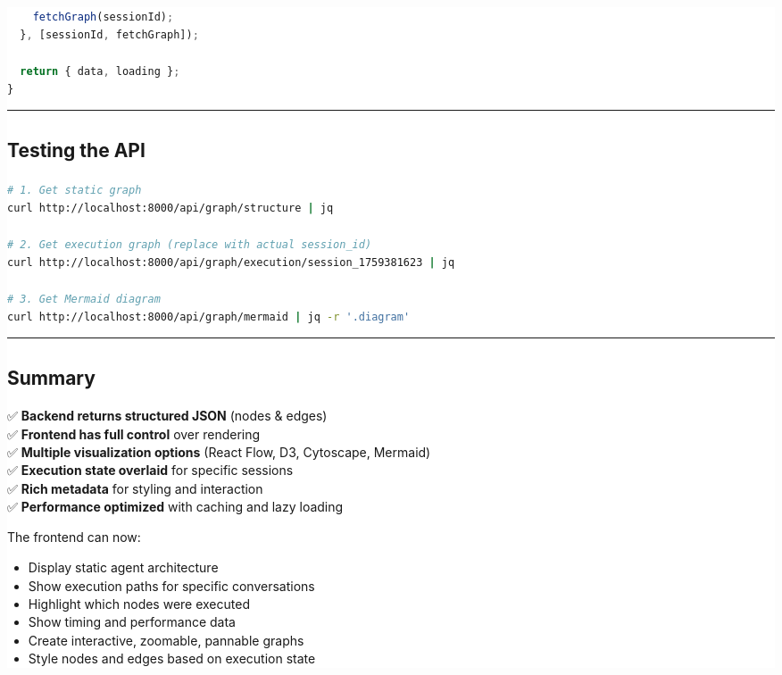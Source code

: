 ```typescript
    fetchGraph(sessionId);
  }, [sessionId, fetchGraph]);

  return { data, loading };
}
```

---

## Testing the API

```bash
# 1. Get static graph
curl http://localhost:8000/api/graph/structure | jq

# 2. Get execution graph (replace with actual session_id)
curl http://localhost:8000/api/graph/execution/session_1759381623 | jq

# 3. Get Mermaid diagram
curl http://localhost:8000/api/graph/mermaid | jq -r '.diagram'
```

---

## Summary

✅ **Backend returns structured JSON** (nodes & edges)  
✅ **Frontend has full control** over rendering  
✅ **Multiple visualization options** (React Flow, D3, Cytoscape, Mermaid)  
✅ **Execution state overlaid** for specific sessions  
✅ **Rich metadata** for styling and interaction  
✅ **Performance optimized** with caching and lazy loading  

The frontend can now:
- Display static agent architecture
- Show execution paths for specific conversations
- Highlight which nodes were executed
- Show timing and performance data
- Create interactive, zoomable, pannable graphs
- Style nodes and edges based on execution state

